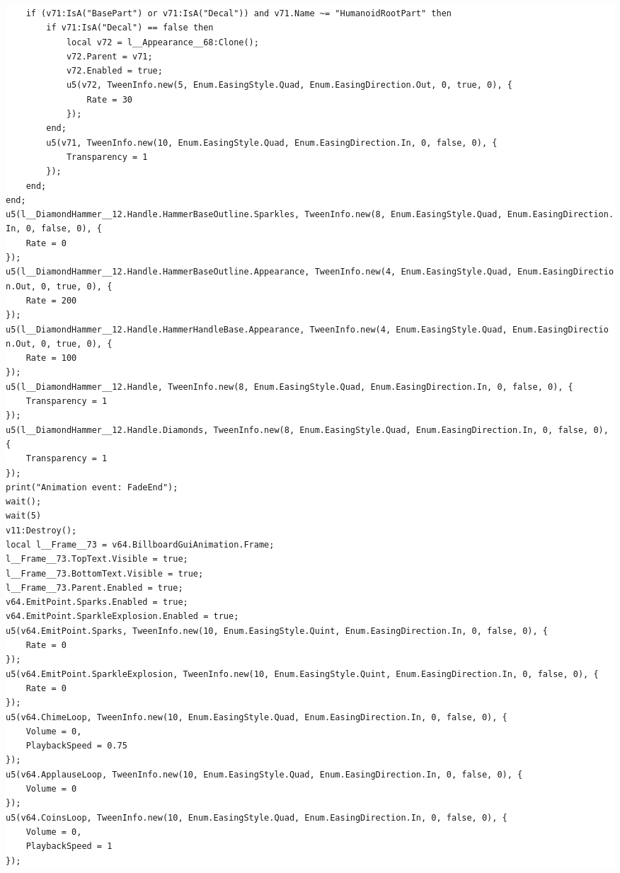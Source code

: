		if (v71:IsA("BasePart") or v71:IsA("Decal")) and v71.Name ~= "HumanoidRootPart" then
			if v71:IsA("Decal") == false then
				local v72 = l__Appearance__68:Clone();
				v72.Parent = v71;
				v72.Enabled = true;
				u5(v72, TweenInfo.new(5, Enum.EasingStyle.Quad, Enum.EasingDirection.Out, 0, true, 0), {
					Rate = 30
				});
			end;
			u5(v71, TweenInfo.new(10, Enum.EasingStyle.Quad, Enum.EasingDirection.In, 0, false, 0), {
				Transparency = 1
			});
		end;
	end;
	u5(l__DiamondHammer__12.Handle.HammerBaseOutline.Sparkles, TweenInfo.new(8, Enum.EasingStyle.Quad, Enum.EasingDirection.In, 0, false, 0), {
		Rate = 0
	});
	u5(l__DiamondHammer__12.Handle.HammerBaseOutline.Appearance, TweenInfo.new(4, Enum.EasingStyle.Quad, Enum.EasingDirection.Out, 0, true, 0), {
		Rate = 200
	});
	u5(l__DiamondHammer__12.Handle.HammerHandleBase.Appearance, TweenInfo.new(4, Enum.EasingStyle.Quad, Enum.EasingDirection.Out, 0, true, 0), {
		Rate = 100
	});
	u5(l__DiamondHammer__12.Handle, TweenInfo.new(8, Enum.EasingStyle.Quad, Enum.EasingDirection.In, 0, false, 0), {
		Transparency = 1
	});
	u5(l__DiamondHammer__12.Handle.Diamonds, TweenInfo.new(8, Enum.EasingStyle.Quad, Enum.EasingDirection.In, 0, false, 0), {
		Transparency = 1
	});
	print("Animation event: FadeEnd");
	wait();
	wait(5)
	v11:Destroy();
	local l__Frame__73 = v64.BillboardGuiAnimation.Frame;
	l__Frame__73.TopText.Visible = true;
	l__Frame__73.BottomText.Visible = true;
	l__Frame__73.Parent.Enabled = true;
	v64.EmitPoint.Sparks.Enabled = true;
	v64.EmitPoint.SparkleExplosion.Enabled = true;
	u5(v64.EmitPoint.Sparks, TweenInfo.new(10, Enum.EasingStyle.Quint, Enum.EasingDirection.In, 0, false, 0), {
		Rate = 0
	});
	u5(v64.EmitPoint.SparkleExplosion, TweenInfo.new(10, Enum.EasingStyle.Quint, Enum.EasingDirection.In, 0, false, 0), {
		Rate = 0
	});
	u5(v64.ChimeLoop, TweenInfo.new(10, Enum.EasingStyle.Quad, Enum.EasingDirection.In, 0, false, 0), {
		Volume = 0, 
		PlaybackSpeed = 0.75
	});
	u5(v64.ApplauseLoop, TweenInfo.new(10, Enum.EasingStyle.Quad, Enum.EasingDirection.In, 0, false, 0), {
		Volume = 0
	});
	u5(v64.CoinsLoop, TweenInfo.new(10, Enum.EasingStyle.Quad, Enum.EasingDirection.In, 0, false, 0), {
		Volume = 0, 
		PlaybackSpeed = 1
	});